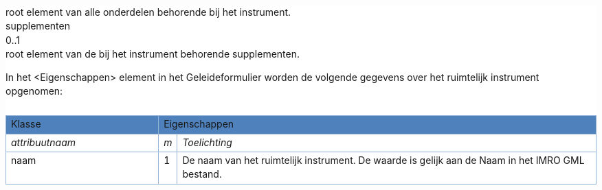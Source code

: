 <td align='left' style='border-top: 0.5pt solid #95B3D7; border-left: 0.5pt solid #95B3D7; border-bottom: 0.5pt solid #95B3D7; border-right: 0.5pt solid #95B3D7; background-color: none;'>root element van alle onderdelen behorende bij het instrument.<br/>
</td>
</tr>
<tr><td align='left' style='border-top: 0.5pt solid #95B3D7; border-left: 0.5pt solid #95B3D7; border-bottom: 0.5pt solid #95B3D7; border-right: 0.5pt solid #95B3D7; background-color: none;'>supplementen<br/>
</td>
<td align='left' style='border-top: 0.5pt solid #95B3D7; border-left: 0.5pt solid #95B3D7; border-bottom: 0.5pt solid #95B3D7; border-right: 0.5pt solid #95B3D7; background-color: none;'>0..1<br/>
</td>
<td align='left' style='border-top: 0.5pt solid #95B3D7; border-left: 0.5pt solid #95B3D7; border-bottom: 0.5pt solid #95B3D7; border-right: 0.5pt solid #95B3D7; background-color: none;'>root element van de bij het instrument behorende supplementen.<br/>
</td>
</tr>
</tbody>
</table>

In het &lt;Eigenschappen&gt; element in het Geleideformulier worden de volgende gegevens over het ruimtelijk instrument opgenomen:

<table style='width: 100%;'><caption></caption>
<colgroup><col id='col1' style='width: 25.860889395667048%;'
<col id='col2' style='width: 6.465222348916762%;'
<col id='col3' style='width: 67.67388825541619%;'
</colgroup>
<tbody valign='top'><tr><td align='left' style='border-top: 0.5pt solid #95B3D7; border-left: 0.5pt solid #95B3D7; border-bottom: 0.5pt solid #95B3D7; border-right: 0.5pt solid #95B3D7; background-color: #4F81BD;'>Klasse

</td>
<td align='left' style='border-top: 0.5pt solid #95B3D7; border-left: 0.5pt solid #95B3D7; border-bottom: 0.5pt solid #95B3D7; border-right: 0.5pt solid #95B3D7; background-color: #4F81BD;' colspan='2'>Eigenschappen

</td>
</tr>
<tr><td align='left' style='border-top: 0.5pt solid #95B3D7; border-left: 0.5pt solid #95B3D7; border-bottom: 0.5pt solid #95B3D7; border-right: 0.5pt solid #95B3D7; background-color: none;'><i>attribuutnaam</i><br/>
</td>
<td align='left' style='border-top: 0.5pt solid #95B3D7; border-left: 0.5pt solid #95B3D7; border-bottom: 0.5pt solid #95B3D7; border-right: 0.5pt solid #95B3D7; background-color: none;'><i>m</i><br/>
</td>
<td align='left' style='border-top: 0.5pt solid #95B3D7; border-left: 0.5pt solid #95B3D7; border-bottom: 0.5pt solid #95B3D7; border-right: 0.5pt solid #95B3D7; background-color: none;'><i>Toelichting</i><br/>
</td>
</tr>
<tr><td align='left' style='border-top: 0.5pt solid #95B3D7; border-left: 0.5pt solid #95B3D7; border-bottom: 0.5pt solid #95B3D7; border-right: 0.5pt solid #95B3D7; background-color: none;'>naam<br/>
</td>
<td align='left' style='border-top: 0.5pt solid #95B3D7; border-left: 0.5pt solid #95B3D7; border-bottom: 0.5pt solid #95B3D7; border-right: 0.5pt solid #95B3D7; background-color: none;'>1<br/>
</td>
<td align='left' style='border-top: 0.5pt solid #95B3D7; border-left: 0.5pt solid #95B3D7; border-bottom: 0.5pt solid #95B3D7; border-right: 0.5pt solid #95B3D7; background-color: none;'>De naam van het ruimtelijk instrument. De waarde is gelijk aan de Naam in het IMRO GML bestand.<br/>
</td>
</tr>